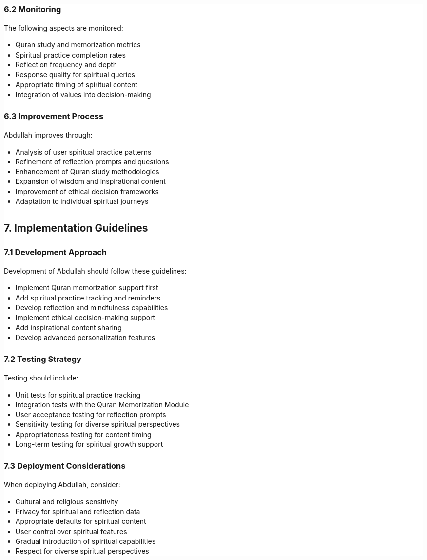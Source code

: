 ### 6.2 Monitoring

The following aspects are monitored:

- Quran study and memorization metrics
- Spiritual practice completion rates
- Reflection frequency and depth
- Response quality for spiritual queries
- Appropriate timing of spiritual content
- Integration of values into decision-making

### 6.3 Improvement Process

Abdullah improves through:

- Analysis of user spiritual practice patterns
- Refinement of reflection prompts and questions
- Enhancement of Quran study methodologies
- Expansion of wisdom and inspirational content
- Improvement of ethical decision frameworks
- Adaptation to individual spiritual journeys

## 7. Implementation Guidelines

### 7.1 Development Approach

Development of Abdullah should follow these guidelines:

- Implement Quran memorization support first
- Add spiritual practice tracking and reminders
- Develop reflection and mindfulness capabilities
- Implement ethical decision-making support
- Add inspirational content sharing
- Develop advanced personalization features

### 7.2 Testing Strategy

Testing should include:

- Unit tests for spiritual practice tracking
- Integration tests with the Quran Memorization Module
- User acceptance testing for reflection prompts
- Sensitivity testing for diverse spiritual perspectives
- Appropriateness testing for content timing
- Long-term testing for spiritual growth support

### 7.3 Deployment Considerations

When deploying Abdullah, consider:

- Cultural and religious sensitivity
- Privacy for spiritual and reflection data
- Appropriate defaults for spiritual content
- User control over spiritual features
- Gradual introduction of spiritual capabilities
- Respect for diverse spiritual perspectives
